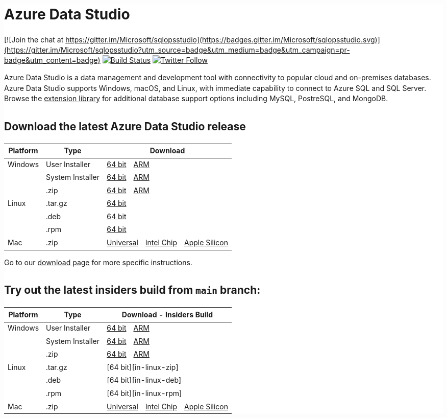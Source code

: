 # Azure Data Studio

[![Join the chat at https://gitter.im/Microsoft/sqlopsstudio](https://badges.gitter.im/Microsoft/sqlopsstudio.svg)](https://gitter.im/Microsoft/sqlopsstudio?utm_source=badge&utm_medium=badge&utm_campaign=pr-badge&utm_content=badge)
[![Build Status](https://dev.azure.com/ms/azuredatastudio/_apis/build/status/AzureDataStudio-Localization-CI?branchName=main)](https://dev.azure.com/ms/azuredatastudio/_build/latest?definitionId=453&branchName=main)
[![Twitter Follow](https://img.shields.io/twitter/follow/azuredatastudio?style=social)](https://twitter.com/azuredatastudio)

Azure Data Studio is a data management and development tool with connectivity to popular cloud and on-premises databases. Azure Data Studio supports Windows, macOS, and Linux, with immediate capability to connect to Azure SQL and SQL Server.  Browse the [extension library](wiki/List-of-Extensions) for additional database support options including MySQL, PostreSQL, and MongoDB.

## **Download the latest Azure Data Studio release**

|Platform |Type             |Download |
| --------|-----------------|----------------------- |
|Windows  |User Installer   |[64 bit][win-user]&emsp;[ARM][win-user-arm64] |
|         |System Installer |[64 bit][win-system]&emsp;[ARM][win-system-arm64] |
|         |.zip             |[64 bit][win-zip]&emsp;[ARM][win-zip-arm64] |
|Linux    |.tar.gz          |[64 bit][linux-zip] |
|         |.deb             |[64 bit][linux-deb] |
|         |.rpm             |[64 bit][linux-rpm] |
|Mac      |.zip             |[Universal][osx-universal]&emsp;[Intel Chip][osx-zip]&emsp;[Apple Silicon][osx-arm64] |

[win-user]: https://azuredatastudio-update.azurewebsites.net/latest/win32-x64-user/stable
[win-system]: https://azuredatastudio-update.azurewebsites.net/latest/win32-x64/stable
[win-zip]: https://azuredatastudio-update.azurewebsites.net/latest/win32-x64-archive/stable
[win-user-arm64]: https://azuredatastudio-update.azurewebsites.net/latest/win32-arm64-user/stable
[win-system-arm64]: https://azuredatastudio-update.azurewebsites.net/latest/win32-arm64/stable
[win-zip-arm64]: https://azuredatastudio-update.azurewebsites.net/latest/win32-arm64-archive/stable
[linux-zip]: https://azuredatastudio-update.azurewebsites.net/latest/linux-x64/stable
[linux-deb]: https://azuredatastudio-update.azurewebsites.net/latest/linux-deb-x64/stable
[linux-rpm]: https://azuredatastudio-update.azurewebsites.net/latest/linux-rpm-x64/stable
[osx-universal]: https://azuredatastudio-update.azurewebsites.net/latest/darwin-universal/stable
[osx-zip]: https://azuredatastudio-update.azurewebsites.net/latest/darwin/stable
[osx-arm64]: https://azuredatastudio-update.azurewebsites.net/latest/darwin-arm64/stable

Go to our [download page](https://aka.ms/getazuredatastudio) for more specific instructions.

## Try out the latest insiders build from `main` branch:

|Platform |Type             |Download - Insiders Build |
| --------|-----------------|----------------------- |
|Windows  |User Installer   |[64 bit][in-win-user]&emsp;[ARM][in-win-user-arm64] |
|         |System Installer |[64 bit][in-win-system]&emsp;[ARM][in-win-system-arm64] |
|         |.zip             |[64 bit][in-win-zip]&emsp;[ARM][in-win-zip-arm64] |
|Linux    |.tar.gz          |[64 bit][in-linux-zip] |
|         |.deb             |[64 bit][in-linux-deb] |
|         |.rpm             |[64 bit][in-linux-rpm] |
|Mac      |.zip             |[Universal][in-osx-universal]&emsp;[Intel Chip][in-osx-zip]&emsp;[Apple Silicon][in-osx-arm64] |


[in-win-user]: https://azuredatastudio-update.azurewebsites.net/latest/win32-x64-user/insider
[in-win-system]: https://azuredatastudio-update.azurewebsites.net/latest/win32-x64/insider
[in-win-zip]: https://azuredatastudio-update.azurewebsites.net/latest/win32-x64-archive/insider
[in-win-user-arm64]: https://azuredatastudio-update.azurewebsites.net/latest/win32-arm64-user/insider
[in-win-system-arm64]: https://azuredatastudio-update.azurewebsites.net/latest/win32-arm64/insider
[in-win-zip-arm64]: https://azuredatastudio-update.azurewebsites.net/latest/win32-arm64-archive/insider
[in-osx-universal]: https://azuredatastudio-update.azurewebsites.net/latest/darwin-universal/insider
[in-osx-zip]: https://azuredatastudio-update.azurewebsites.net/latest/darwin/insider
[in-osx-arm64]: https://azuredatastudio-update.azurewebsites.net/latest/darwin-arm64/insider